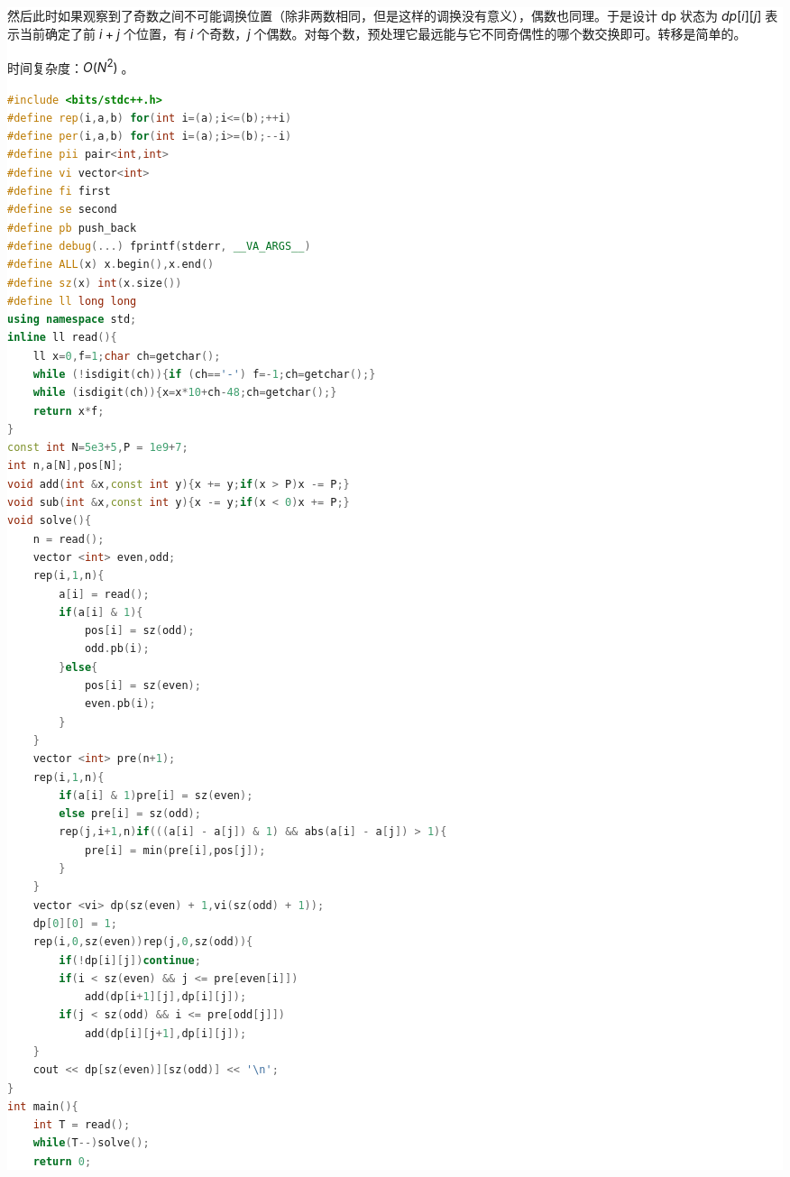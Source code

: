 然后此时如果观察到了奇数之间不可能调换位置（除非两数相同，但是这样的调换没有意义），偶数也同理。于是设计 dp 状态为 $dp[i][j]$ 表示当前确定了前 $i+j$ 个位置，有 $i$ 个奇数，$j$ 个偶数。对每个数，预处理它最远能与它不同奇偶性的哪个数交换即可。转移是简单的。

时间复杂度：$O(N^2)$ 。

```cpp
#include <bits/stdc++.h>
#define rep(i,a,b) for(int i=(a);i<=(b);++i)
#define per(i,a,b) for(int i=(a);i>=(b);--i)
#define pii pair<int,int>
#define vi vector<int>
#define fi first
#define se second
#define pb push_back
#define debug(...) fprintf(stderr, __VA_ARGS__)
#define ALL(x) x.begin(),x.end()
#define sz(x) int(x.size())
#define ll long long
using namespace std;
inline ll read(){
    ll x=0,f=1;char ch=getchar();
    while (!isdigit(ch)){if (ch=='-') f=-1;ch=getchar();}
    while (isdigit(ch)){x=x*10+ch-48;ch=getchar();}
    return x*f;
}
const int N=5e3+5,P = 1e9+7;
int n,a[N],pos[N];
void add(int &x,const int y){x += y;if(x > P)x -= P;}
void sub(int &x,const int y){x -= y;if(x < 0)x += P;}
void solve(){
    n = read();
    vector <int> even,odd;
    rep(i,1,n){
        a[i] = read();
        if(a[i] & 1){
            pos[i] = sz(odd);
            odd.pb(i);
        }else{
            pos[i] = sz(even);
            even.pb(i);
        }
    }
    vector <int> pre(n+1);
    rep(i,1,n){
        if(a[i] & 1)pre[i] = sz(even);
        else pre[i] = sz(odd);
        rep(j,i+1,n)if(((a[i] - a[j]) & 1) && abs(a[i] - a[j]) > 1){
            pre[i] = min(pre[i],pos[j]);
        }
    }
    vector <vi> dp(sz(even) + 1,vi(sz(odd) + 1));
    dp[0][0] = 1;
    rep(i,0,sz(even))rep(j,0,sz(odd)){
        if(!dp[i][j])continue;
        if(i < sz(even) && j <= pre[even[i]])
            add(dp[i+1][j],dp[i][j]);
        if(j < sz(odd) && i <= pre[odd[j]])
            add(dp[i][j+1],dp[i][j]);
    }
    cout << dp[sz(even)][sz(odd)] << '\n';
}
int main(){
    int T = read();
    while(T--)solve();
    return 0;
```
